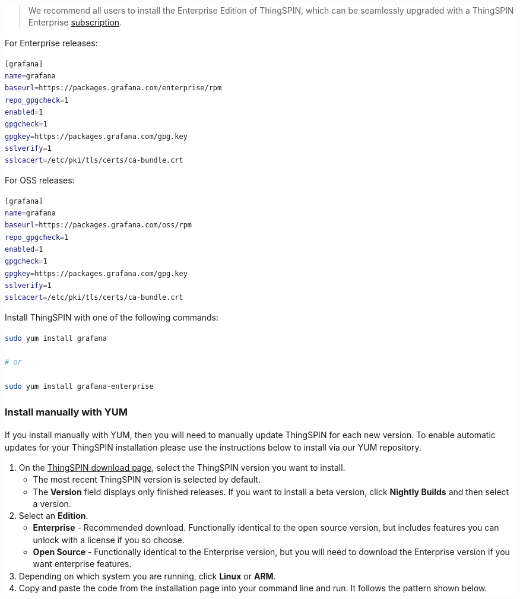 > We recommend all users to install the Enterprise Edition of ThingSPIN, which can be seamlessly upgraded with a ThingSPIN Enterprise [subscription](https://grafana.com/products/enterprise/?utm_source=grafana-install-page).

For Enterprise releases:
```bash
[grafana]
name=grafana
baseurl=https://packages.grafana.com/enterprise/rpm
repo_gpgcheck=1
enabled=1
gpgcheck=1
gpgkey=https://packages.grafana.com/gpg.key
sslverify=1
sslcacert=/etc/pki/tls/certs/ca-bundle.crt
```

For OSS releases:
```bash
[grafana]
name=grafana
baseurl=https://packages.grafana.com/oss/rpm
repo_gpgcheck=1
enabled=1
gpgcheck=1
gpgkey=https://packages.grafana.com/gpg.key
sslverify=1
sslcacert=/etc/pki/tls/certs/ca-bundle.crt
```

Install ThingSPIN with one of the following commands:

```bash
sudo yum install grafana

# or

sudo yum install grafana-enterprise
```

### Install manually with YUM

If you install manually with YUM, then you will need to manually update ThingSPIN for each new version. To enable automatic updates for your ThingSPIN installation please use the instructions below to install via our YUM repository.

1. On the [ThingSPIN download page](https://grafana.com/grafana/download), select the ThingSPIN version you want to install. 
   * The most recent ThingSPIN version is selected by default.
   * The **Version** field displays only finished releases. If you want to install a beta version, click **Nightly Builds** and then select a version.
2. Select an **Edition**.
   * **Enterprise** - Recommended download. Functionally identical to the open source version, but includes features you can unlock with a license if you so choose.
   * **Open Source** - Functionally identical to the Enterprise version, but you will need to download the Enterprise version if you want enterprise features.
3. Depending on which system you are running, click **Linux** or **ARM**.
4. Copy and paste the code from the installation page into your command line and run. It follows the pattern shown below.
